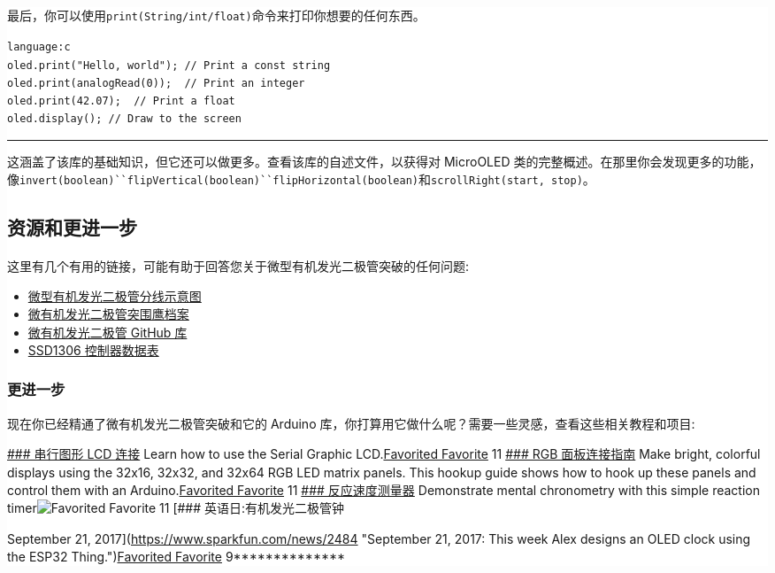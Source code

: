 最后，你可以使用`print(String/int/float)`命令来打印你想要的任何东西。

```
language:c
oled.print("Hello, world"); // Print a const string
oled.print(analogRead(0));  // Print an integer
oled.print(42.07);  // Print a float
oled.display(); // Draw to the screen 
```

* * *

这涵盖了该库的基础知识，但它还可以做更多。查看该库的自述文件，以获得对 MicroOLED 类的完整概述。在那里你会发现更多的功能，像`invert(boolean)``flipVertical(boolean)``flipHorizontal(boolean)`和`scrollRight(start, stop)`。

## 资源和更进一步

这里有几个有用的链接，可能有助于回答您关于微型有机发光二极管突破的任何问题:

*   [微型有机发光二极管分线示意图](https://cdn.sparkfun.com/datasheets/LCD/Monochrome/Micro-OLED-Breakout.pdf)
*   [微有机发光二极管突围鹰档案](https://cdn.sparkfun.com/datasheets/LCD/Monochrome/Micro-OLED-Breakout.zip)
*   [微有机发光二极管 GitHub 库](https://github.com/sparkfun/Micro_OLED_Breakout)
*   [SSD1306 控制器数据表](https://cdn.sparkfun.com/assets/learn_tutorials/3/0/8/SSD1306.pdf)

### 更进一步

现在你已经精通了微有机发光二极管突破和它的 Arduino 库，你打算用它做什么呢？需要一些灵感，查看这些相关教程和项目:

[](https://learn.sparkfun.com/tutorials/serial-graphic-lcd-hookup) [### 串行图形 LCD 连接](https://learn.sparkfun.com/tutorials/serial-graphic-lcd-hookup) Learn how to use the Serial Graphic LCD.[Favorited Favorite](# "Add to favorites") 11[](https://learn.sparkfun.com/tutorials/rgb-panel-hookup-guide) [### RGB 面板连接指南](https://learn.sparkfun.com/tutorials/rgb-panel-hookup-guide) Make bright, colorful displays using the 32x16, 32x32, and 32x64 RGB LED matrix panels. This hookup guide shows how to hook up these panels and control them with an Arduino.[Favorited Favorite](# "Add to favorites") 11[](https://learn.sparkfun.com/tutorials/reaction-timer) [### 反应速度测量器](https://learn.sparkfun.com/tutorials/reaction-timer) Demonstrate mental chronometry with this simple reaction timer![Favorited Favorite](# "Add to favorites") 11[](https://www.sparkfun.com/news/2484 "September 21, 2017: This week Alex designs an OLED clock using the ESP32 Thing.") [### 英语日:有机发光二极管钟

September 21, 2017](https://www.sparkfun.com/news/2484 "September 21, 2017: This week Alex designs an OLED clock using the ESP32 Thing.")[Favorited Favorite](# "Add to favorites") 9**************